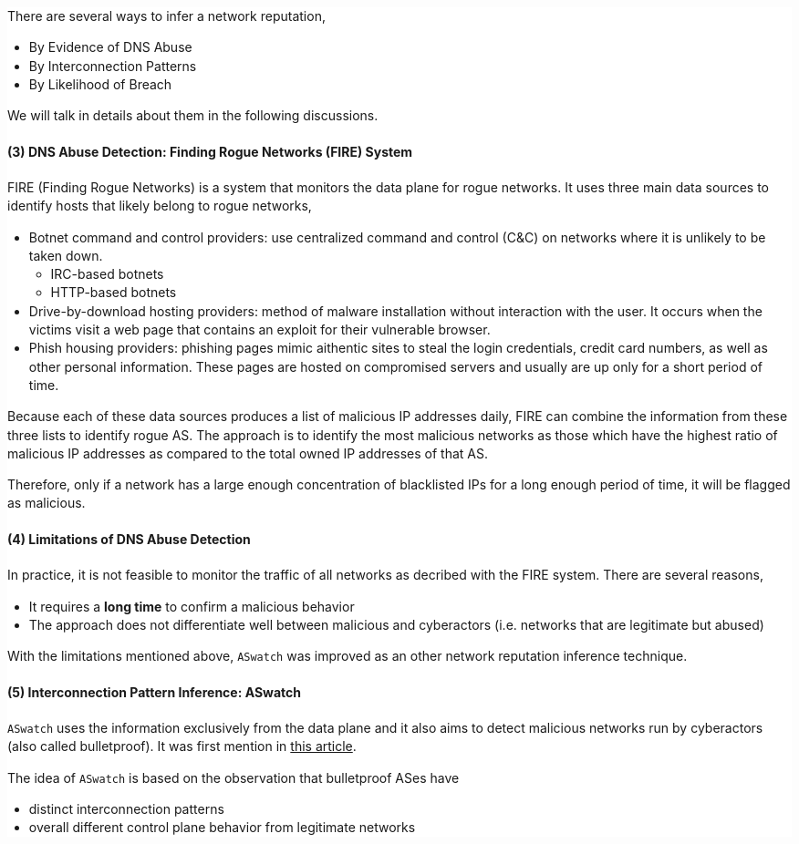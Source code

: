 There are several ways to infer a network reputation,

- By Evidence of DNS Abuse
- By Interconnection Patterns
- By Likelihood of Breach

We will talk in details about them in the following discussions.

#### (3) DNS Abuse Detection: Finding Rogue Networks (FIRE) System 

FIRE (Finding Rogue Networks) is a system that monitors the data plane for rogue networks. It uses three main data sources to identify hosts that likely belong to rogue networks,

- Botnet command and control providers: use centralized command and control (C&C) on networks where it is unlikely to be taken down.
    - IRC-based botnets
    - HTTP-based botnets
- Drive-by-download hosting providers: method of malware installation without interaction with the user. It occurs when the victims visit a web page that contains an exploit for their vulnerable browser.
- Phish housing providers: phishing pages mimic aithentic sites to steal the login credentials, credit card numbers, as well as other personal information. These pages are hosted on compromised servers and usually are up only for a short period of time.

Because each of these data sources produces a list of malicious IP addresses daily, FIRE can combine the information from these three lists to identify rogue AS. The approach is to identify the most malicious networks as those which have the highest ratio of malicious IP addresses as compared to the total owned IP addresses of
that AS.

Therefore, only if a network has a large enough concentration of blacklisted IPs for a long enough period of time, it will be flagged as malicious.

#### (4) Limitations of DNS Abuse Detection

In practice, it is not feasible to monitor the traffic of all networks as decribed with the FIRE system. There are several reasons,

- It requires a **long time** to confirm a malicious behavior
- The approach does not differentiate well between malicious and cyberactors (i.e. networks that are legitimate but abused)

With the limitations mentioned above, `ASwatch` was improved as an other network reputation inference technique.

#### (5) Interconnection Pattern Inference: ASwatch

`ASwatch` uses the information exclusively from the data plane and it also aims to detect malicious networks run by cyberactors (also called bulletproof). It was first mention in [this article](https://conferences.sigcomm.org/sigcomm/2015/pdf/papers/p625.pdf). 

The idea of `ASwatch`  is based on the observation that bulletproof ASes have

- distinct interconnection patterns
- overall different control plane behavior from legitimate networks
